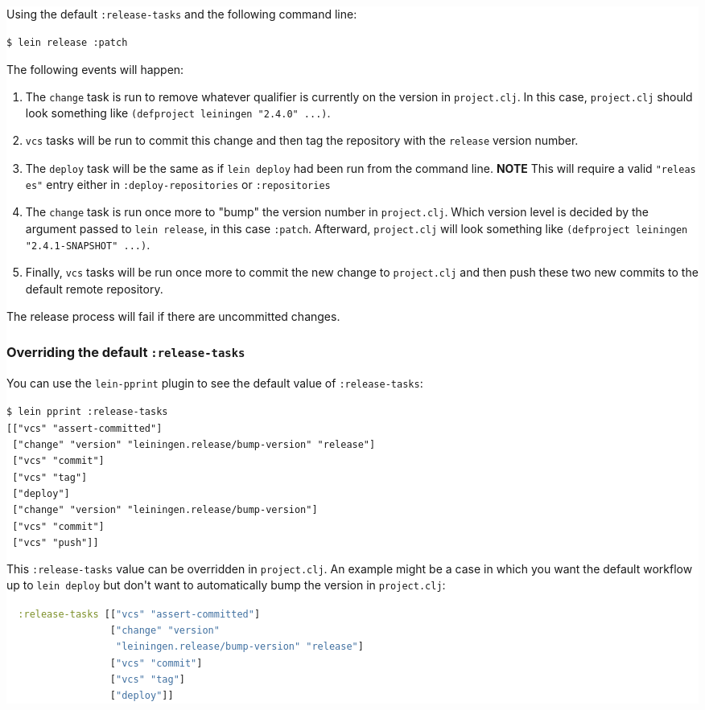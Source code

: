 Using the default `:release-tasks` and the following command line:

    $ lein release :patch

The following events will happen:

1. The `change` task is run to remove whatever qualifier is currently on
   the version in `project.clj`. In this case, `project.clj` should
   look something like ```(defproject leiningen "2.4.0" ...)```.

2. `vcs` tasks will be run to commit this change and then tag the repository
   with the `release` version number.

3. The `deploy` task will be the same as if `lein deploy` had been run from the
   command line. **NOTE** This will require a valid `"releases"` entry either in
   `:deploy-repositories` or `:repositories`

4. The `change` task is run once more to "bump" the version number in
   `project.clj`. Which version level is decided by the argument
   passed to `lein release`, in this case `:patch`. Afterward, `project.clj` will
   look something like ```(defproject leiningen "2.4.1-SNAPSHOT" ...)```.

5. Finally, `vcs` tasks will be run once more to commit the new change to
   `project.clj` and then push these two new commits to the default remote
   repository.

The release process will fail if there are uncommitted changes.

### Overriding the default `:release-tasks`

You can use the `lein-pprint` plugin to see the default value of `:release-tasks`:

```
$ lein pprint :release-tasks
[["vcs" "assert-committed"]
 ["change" "version" "leiningen.release/bump-version" "release"]
 ["vcs" "commit"]
 ["vcs" "tag"]
 ["deploy"]
 ["change" "version" "leiningen.release/bump-version"]
 ["vcs" "commit"]
 ["vcs" "push"]]
```

This `:release-tasks` value can be overridden in `project.clj`. An example might
be a case in which you want the default workflow up to `lein deploy` but don't
want to automatically bump the version in `project.clj`:

```clojure
  :release-tasks [["vcs" "assert-committed"]
                  ["change" "version"
                   "leiningen.release/bump-version" "release"]
                  ["vcs" "commit"]
                  ["vcs" "tag"]
                  ["deploy"]]
```
